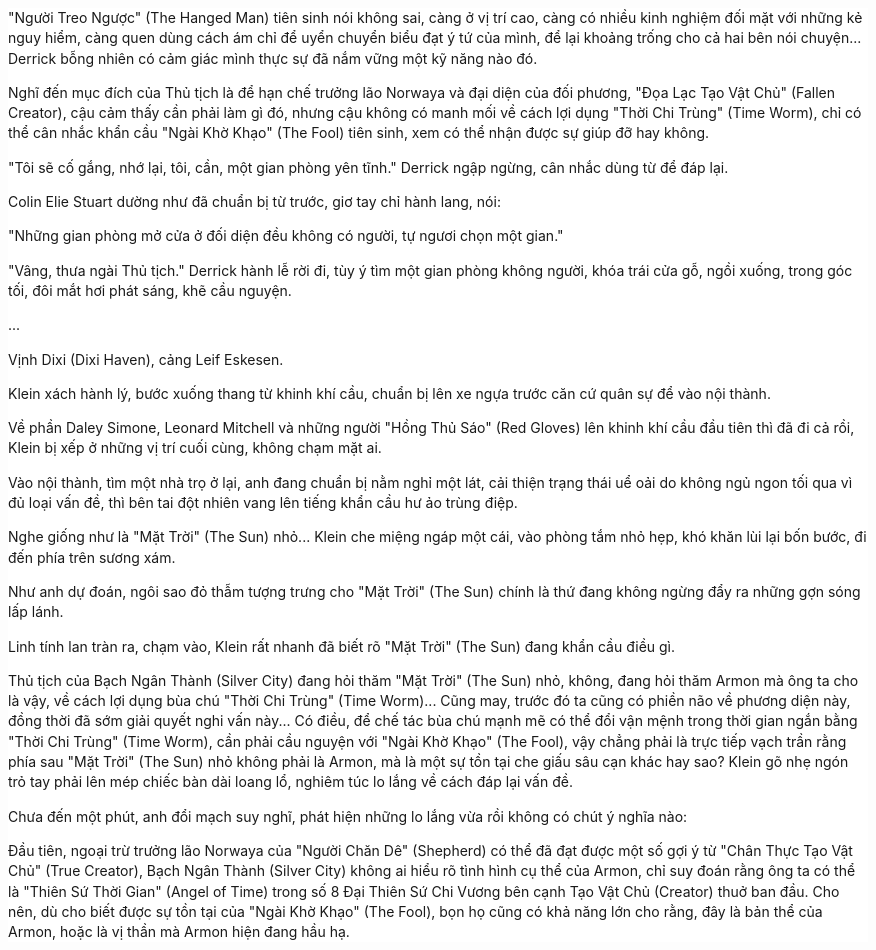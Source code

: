 "Người Treo Ngược" (The Hanged Man) tiên sinh nói không sai, càng ở vị trí cao, càng có nhiều kinh nghiệm đối mặt với những kẻ nguy hiểm, càng quen dùng cách ám chỉ để uyển chuyển biểu đạt ý tứ của mình, để lại khoảng trống cho cả hai bên nói chuyện... Derrick bỗng nhiên có cảm giác mình thực sự đã nắm vững một kỹ năng nào đó.

Nghĩ đến mục đích của Thủ tịch là để hạn chế trưởng lão Norwaya và đại diện của đối phương, "Đọa Lạc Tạo Vật Chủ" (Fallen Creator), cậu cảm thấy cần phải làm gì đó, nhưng cậu không có manh mối về cách lợi dụng "Thời Chi Trùng" (Time Worm), chỉ có thể cân nhắc khẩn cầu "Ngài Khờ Khạo" (The Fool) tiên sinh, xem có thể nhận được sự giúp đỡ hay không.

"Tôi sẽ cố gắng, nhớ lại, tôi, cần, một gian phòng yên tĩnh." Derrick ngập ngừng, cân nhắc dùng từ để đáp lại.

Colin Elie Stuart dường như đã chuẩn bị từ trước, giơ tay chỉ hành lang, nói:

"Những gian phòng mở cửa ở đối diện đều không có người, tự ngươi chọn một gian."

"Vâng, thưa ngài Thủ tịch." Derrick hành lễ rời đi, tùy ý tìm một gian phòng không người, khóa trái cửa gỗ, ngồi xuống, trong góc tối, đôi mắt hơi phát sáng, khẽ cầu nguyện.

...

Vịnh Dixi (Dixi Haven), cảng Leif Eskesen.

Klein xách hành lý, bước xuống thang từ khinh khí cầu, chuẩn bị lên xe ngựa trước căn cứ quân sự để vào nội thành.

Về phần Daley Simone, Leonard Mitchell và những người "Hồng Thủ Sáo" (Red Gloves) lên khinh khí cầu đầu tiên thì đã đi cả rồi, Klein bị xếp ở những vị trí cuối cùng, không chạm mặt ai.

Vào nội thành, tìm một nhà trọ ở lại, anh đang chuẩn bị nằm nghỉ một lát, cải thiện trạng thái uể oải do không ngủ ngon tối qua vì đủ loại vấn đề, thì bên tai đột nhiên vang lên tiếng khẩn cầu hư ảo trùng điệp.

Nghe giống như là "Mặt Trời" (The Sun) nhỏ... Klein che miệng ngáp một cái, vào phòng tắm nhỏ hẹp, khó khăn lùi lại bốn bước, đi đến phía trên sương xám.

Như anh dự đoán, ngôi sao đỏ thẫm tượng trưng cho "Mặt Trời" (The Sun) chính là thứ đang không ngừng đẩy ra những gợn sóng lấp lánh.

Linh tính lan tràn ra, chạm vào, Klein rất nhanh đã biết rõ "Mặt Trời" (The Sun) đang khẩn cầu điều gì.

Thủ tịch của Bạch Ngân Thành (Silver City) đang hỏi thăm "Mặt Trời" (The Sun) nhỏ, không, đang hỏi thăm Armon mà ông ta cho là vậy, về cách lợi dụng bùa chú "Thời Chi Trùng" (Time Worm)... Cũng may, trước đó ta cũng có phiền não về phương diện này, đồng thời đã sớm giải quyết nghi vấn này... Có điều, để chế tác bùa chú mạnh mẽ có thể đổi vận mệnh trong thời gian ngắn bằng "Thời Chi Trùng" (Time Worm), cần phải cầu nguyện với "Ngài Khờ Khạo" (The Fool), vậy chẳng phải là trực tiếp vạch trần rằng phía sau "Mặt Trời" (The Sun) nhỏ không phải là Armon, mà là một sự tồn tại che giấu sâu cạn khác hay sao? Klein gõ nhẹ ngón trỏ tay phải lên mép chiếc bàn dài loang lổ, nghiêm túc lo lắng về cách đáp lại vấn đề.

Chưa đến một phút, anh đổi mạch suy nghĩ, phát hiện những lo lắng vừa rồi không có chút ý nghĩa nào:

Đầu tiên, ngoại trừ trưởng lão Norwaya của "Người Chăn Dê" (Shepherd) có thể đã đạt được một số gợi ý từ "Chân Thực Tạo Vật Chủ" (True Creator), Bạch Ngân Thành (Silver City) không ai hiểu rõ tình hình cụ thể của Armon, chỉ suy đoán rằng ông ta có thể là "Thiên Sứ Thời Gian" (Angel of Time) trong số 8 Đại Thiên Sứ Chi Vương bên cạnh Tạo Vật Chủ (Creator) thuở ban đầu. Cho nên, dù cho biết được sự tồn tại của "Ngài Khờ Khạo" (The Fool), bọn họ cũng có khả năng lớn cho rằng, đây là bản thể của Armon, hoặc là vị thần mà Armon hiện đang hầu hạ.

